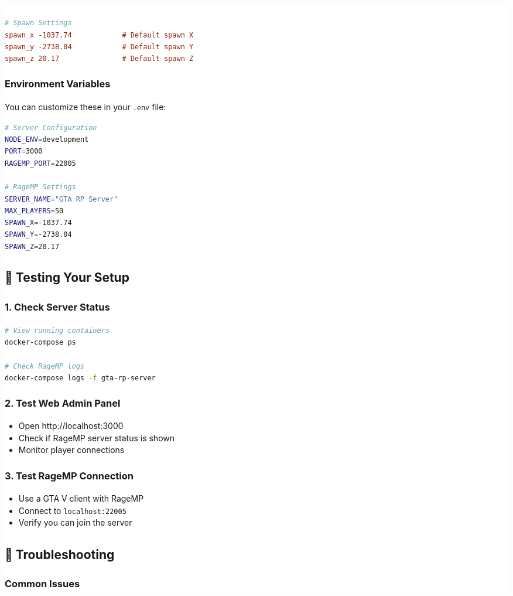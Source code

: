 ```ini

# Spawn Settings
spawn_x -1037.74            # Default spawn X
spawn_y -2738.04            # Default spawn Y
spawn_z 20.17               # Default spawn Z
```

### Environment Variables

You can customize these in your `.env` file:

```bash
# Server Configuration
NODE_ENV=development
PORT=3000
RAGEMP_PORT=22005

# RageMP Settings
SERVER_NAME="GTA RP Server"
MAX_PLAYERS=50
SPAWN_X=-1037.74
SPAWN_Y=-2738.04
SPAWN_Z=20.17
```

## 🎯 Testing Your Setup

### 1. Check Server Status
```bash
# View running containers
docker-compose ps

# Check RageMP logs
docker-compose logs -f gta-rp-server
```

### 2. Test Web Admin Panel
- Open http://localhost:3000
- Check if RageMP server status is shown
- Monitor player connections

### 3. Test RageMP Connection
- Use a GTA V client with RageMP
- Connect to `localhost:22005`
- Verify you can join the server

## 🐛 Troubleshooting

### Common Issues
